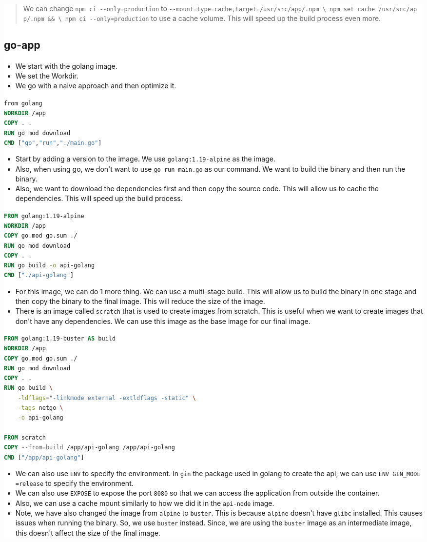 > We can change `npm ci --only=production` to `--mount=type=cache,target=/usr/src/app/.npm \ npm set cache /usr/src/app/.npm && \ npm ci --only=production` to use a cache volume. This will speed up the build process even more. 


## go-app

- We start with the golang image. 
- We set the Workdir.
- We go with a naive approach and then optimize it.

```dockerfile
from golang
WORKDIR /app
COPY . .
RUN go mod download
CMD ["go","run","./main.go"]
```

- Start by adding a version to the image. We use `golang:1.19-alpine` as the image.
- Also, when using go, we don't want to use `go run main.go` as our command. We want to build the binary and then run the binary.
- Also, we want to download the dependencies first and then copy the source code. This will allow us to cache the dependencies. This will speed up the build process.

```dockerfile
FROM golang:1.19-alpine
WORKDIR /app
COPY go.mod go.sum ./
RUN go mod download
COPY . .
RUN go build -o api-golang
CMD ["./api-golang"]
```

- For this image, we can do 1 more thing. We can use a multi-stage build. This will allow us to build the binary in one stage and then copy the binary to the final image. This will reduce the size of the image.
- There is an image called `scratch` that is used to create images from scratch. This is useful when we want to create images that don't have any dependencies. We can use this image as the base image for our final image.

```dockerfile
FROM golang:1.19-buster AS build
WORKDIR /app
COPY go.mod go.sum ./
RUN go mod download
COPY . .
RUN go build \
    -ldflags="-linkmode external -extldflags -static" \
    -tags netgo \
    -o api-golang

FROM scratch
COPY --from=build /app/api-golang /app/api-golang
CMD ["/app/api-golang"]
```
- We can also use `ENV` to specify the environment. In `gin` the package used in golang to create the api, we can use `ENV GIN_MODE=release` to specify the environment.
- We can also use `EXPOSE` to expose the port `8080` so that we can access the application from outside the container.
- Also, we can use a cache mount similarly to how we did it in the `api-node` image.
- Note, we have also changed the image from `alpine` to `buster`. This is because `alpine` doesn't have `glibc` installed. This causes issues when running the binary. So, we use `buster` instead. Since, we are using the `buster` image as an intermediate image, this doesn't affect the size of the final image.
